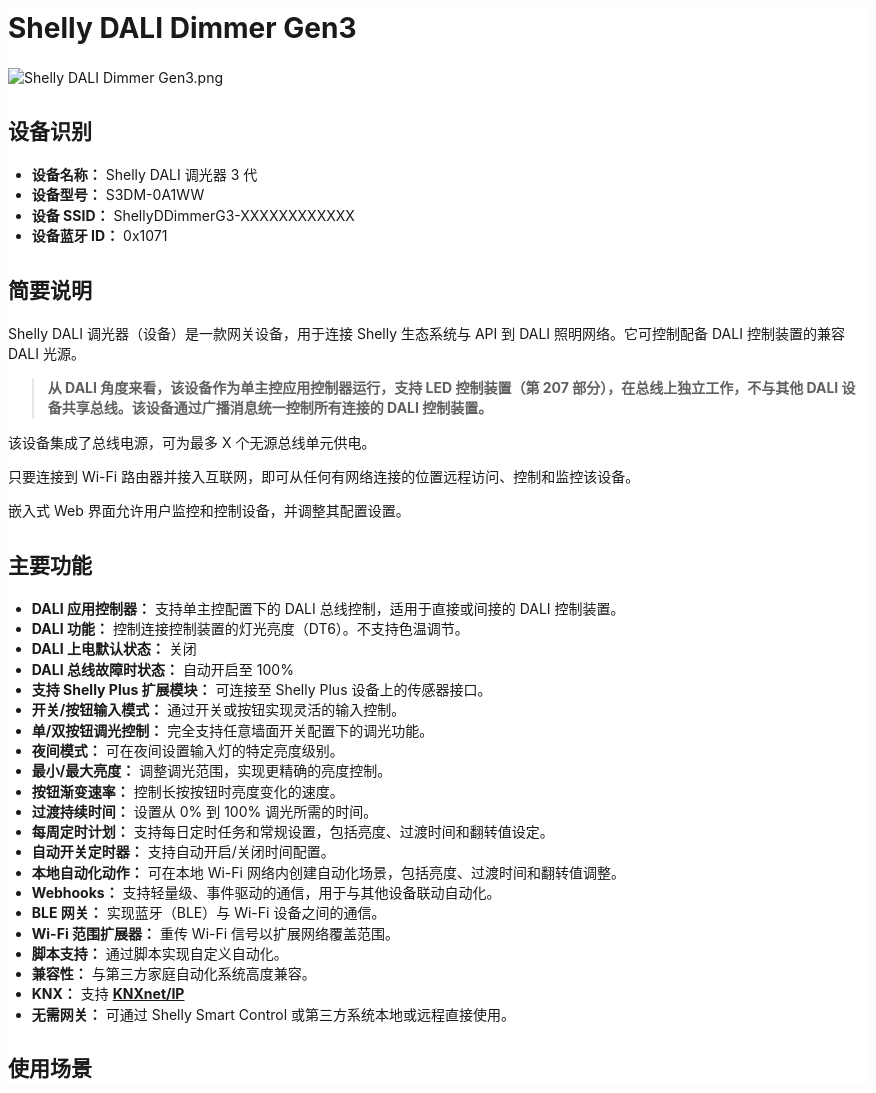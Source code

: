 # Shelly DALI Dimmer Gen3

![Shelly DALI Dimmer Gen3.png](https://kb.shelly.cloud/__attachments/229146742/Shelly%20DALI%20Dimmer%20Gen3.png?inst-v=06e25fb6-1df6-4585-801d-931808676f21)

## 设备识别

- **设备名称：** Shelly DALI 调光器 3 代  
- **设备型号：** S3DM-0A1WW  
- **设备 SSID：** ShellyDDimmerG3-XXXXXXXXXXXX  
- **设备蓝牙 ID：** 0x1071  

## 简要说明

Shelly DALI 调光器（设备）是一款网关设备，用于连接 Shelly 生态系统与 API 到 DALI 照明网络。它可控制配备 DALI 控制装置的兼容 DALI 光源。

> **从 DALI 角度来看，该设备作为单主控应用控制器运行，支持 LED 控制装置（第 207 部分），在总线上独立工作，不与其他 DALI 设备共享总线。该设备通过广播消息统一控制所有连接的 DALI 控制装置。**

该设备集成了总线电源，可为最多 X 个无源总线单元供电。

只要连接到 Wi-Fi 路由器并接入互联网，即可从任何有网络连接的位置远程访问、控制和监控该设备。

嵌入式 Web 界面允许用户监控和控制设备，并调整其配置设置。

## 主要功能

- **DALI 应用控制器：** 支持单主控配置下的 DALI 总线控制，适用于直接或间接的 DALI 控制装置。
- **DALI 功能：** 控制连接控制装置的灯光亮度（DT6）。不支持色温调节。
- **DALI 上电默认状态：** 关闭
- **DALI 总线故障时状态：** 自动开启至 100%
- **支持 Shelly Plus 扩展模块：** 可连接至 Shelly Plus 设备上的传感器接口。
- **开关/按钮输入模式：** 通过开关或按钮实现灵活的输入控制。
- **单/双按钮调光控制：** 完全支持任意墙面开关配置下的调光功能。
- **夜间模式：** 可在夜间设置输入灯的特定亮度级别。
- **最小/最大亮度：** 调整调光范围，实现更精确的亮度控制。
- **按钮渐变速率：** 控制长按按钮时亮度变化的速度。
- **过渡持续时间：** 设置从 0% 到 100% 调光所需的时间。
- **每周定时计划：** 支持每日定时任务和常规设置，包括亮度、过渡时间和翻转值设定。
- **自动开关定时器：** 支持自动开启/关闭时间配置。
- **本地自动化动作：** 可在本地 Wi-Fi 网络内创建自动化场景，包括亮度、过渡时间和翻转值调整。
- **Webhooks：** 支持轻量级、事件驱动的通信，用于与其他设备联动自动化。
- **BLE 网关：** 实现蓝牙（BLE）与 Wi-Fi 设备之间的通信。
- **Wi-Fi 范围扩展器：** 重传 Wi-Fi 信号以扩展网络覆盖范围。
- **脚本支持：** 通过脚本实现自定义自动化。
- **兼容性：** 与第三方家庭自动化系统高度兼容。
- **KNX：** 支持 [**KNXnet/IP**](https://kb.shelly.cloud/knowledge-base/shelly-knx-documentation#:~:text=This%20documentation%20applies%20to%20Shelly%20devices%20with%20built-in%20KNXnet/IP%20support)
- **无需网关：** 可通过 Shelly Smart Control 或第三方系统本地或远程直接使用。

## 使用场景
